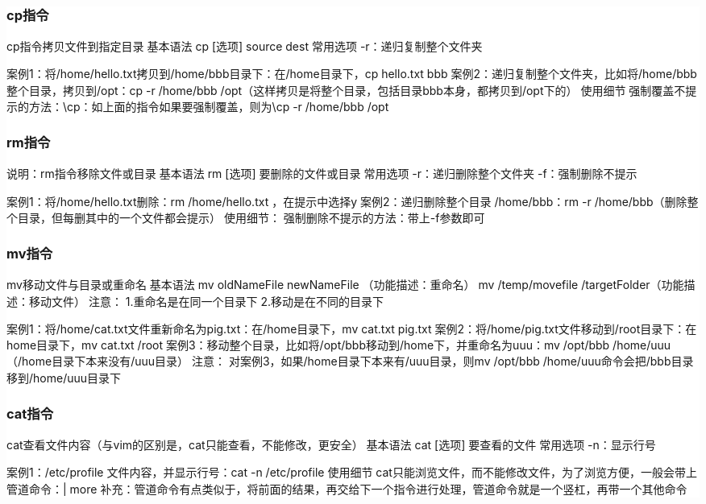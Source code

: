 ### cp指令
cp指令拷贝文件到指定目录
基本语法
cp [选项] source dest
常用选项
-r：递归复制整个文件夹

案例1：将/home/hello.txt拷贝到/home/bbb目录下：在/home目录下，cp hello.txt bbb
案例2：递归复制整个文件夹，比如将/home/bbb整个目录，拷贝到/opt：cp -r /home/bbb /opt（这样拷贝是将整个目录，包括目录bbb本身，都拷贝到/opt下的）
使用细节
强制覆盖不提示的方法：\cp：如上面的指令如果要强制覆盖，则为\cp -r /home/bbb /opt

### rm指令
说明：rm指令移除文件或目录
基本语法
rm [选项] 要删除的文件或目录
常用选项
-r：递归删除整个文件夹
-f：强制删除不提示

案例1：将/home/hello.txt删除：rm /home/hello.txt ，在提示中选择y
案例2：递归删除整个目录 /home/bbb：rm -r /home/bbb（删除整个目录，但每删其中的一个文件都会提示）
使用细节：
强制删除不提示的方法：带上-f参数即可


### mv指令
mv移动文件与目录或重命名
基本语法
mv oldNameFile newNameFile （功能描述：重命名）
mv /temp/movefile /targetFolder（功能描述：移动文件）
注意：
1.重命名是在同一个目录下
2.移动是在不同的目录下

案例1：将/home/cat.txt文件重新命名为pig.txt：在/home目录下，mv cat.txt pig.txt
案例2：将/home/pig.txt文件移动到/root目录下：在home目录下，mv cat.txt /root
案例3：移动整个目录，比如将/opt/bbb移动到/home下，并重命名为uuu：mv /opt/bbb /home/uuu（/home目录下本来没有/uuu目录）
注意：
对案例3，如果/home目录下本来有/uuu目录，则mv /opt/bbb /home/uuu命令会把/bbb目录移到/home/uuu目录下


### cat指令
cat查看文件内容（与vim的区别是，cat只能查看，不能修改，更安全）
基本语法
cat [选项] 要查看的文件
常用选项
-n：显示行号

案例1：/etc/profile 文件内容，并显示行号：cat -n /etc/profile
使用细节
cat只能浏览文件，而不能修改文件，为了浏览方便，一般会带上 管道命令：| more
补充：管道命令有点类似于，将前面的结果，再交给下一个指令进行处理，管道命令就是一个竖杠，再带一个其他命令
